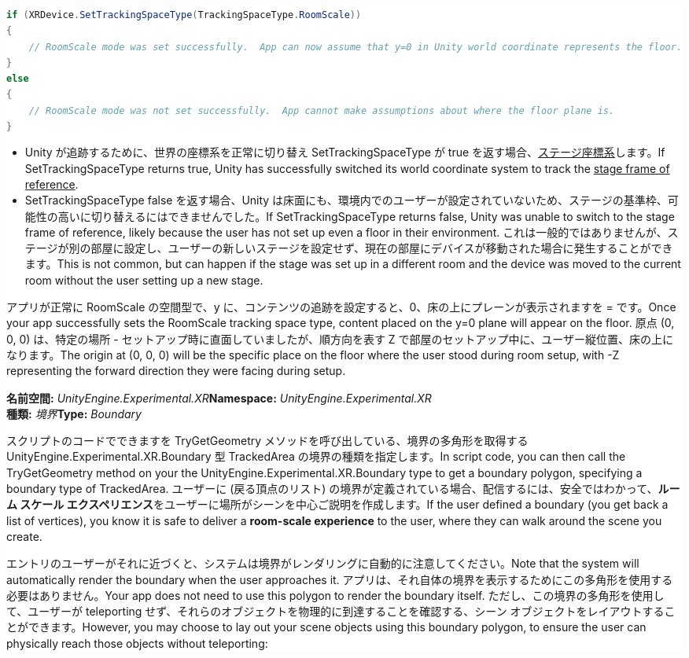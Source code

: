 ```cs
if (XRDevice.SetTrackingSpaceType(TrackingSpaceType.RoomScale))
{
    // RoomScale mode was set successfully.  App can now assume that y=0 in Unity world coordinate represents the floor.
}
else
{
    // RoomScale mode was not set successfully.  App cannot make assumptions about where the floor plane is.
}
```
* <span data-ttu-id="b2ae7-124">Unity が追跡するために、世界の座標系を正常に切り替え SetTrackingSpaceType が true を返す場合、[ステージ座標系](coordinate-systems.md#spatial-coordinate-systems)します。</span><span class="sxs-lookup"><span data-stu-id="b2ae7-124">If SetTrackingSpaceType returns true, Unity has successfully switched its world coordinate system to track the [stage frame of reference](coordinate-systems.md#spatial-coordinate-systems).</span></span>
* <span data-ttu-id="b2ae7-125">SetTrackingSpaceType false を返す場合、Unity は床面にも、環境内でのユーザーが設定されていないため、ステージの基準枠、可能性の高いに切り替えるにはできませんでした。</span><span class="sxs-lookup"><span data-stu-id="b2ae7-125">If SetTrackingSpaceType returns false, Unity was unable to switch to the stage frame of reference, likely because the user has not set up even a floor in their environment.</span></span> <span data-ttu-id="b2ae7-126">これは一般的ではありませんが、ステージが別の部屋に設定し、ユーザーの新しいステージを設定せず、現在の部屋にデバイスが移動された場合に発生することができます。</span><span class="sxs-lookup"><span data-stu-id="b2ae7-126">This is not common, but can happen if the stage was set up in a different room and the device was moved to the current room without the user setting up a new stage.</span></span>

<span data-ttu-id="b2ae7-127">アプリが正常に RoomScale の空間型で、y に、コンテンツの追跡を設定すると、0、床の上にプレーンが表示されますを = です。</span><span class="sxs-lookup"><span data-stu-id="b2ae7-127">Once your app successfully sets the RoomScale tracking space type, content placed on the y=0 plane will appear on the floor.</span></span> <span data-ttu-id="b2ae7-128">原点 (0, 0, 0) は、特定の場所 - セットアップ時に直面していましたが、順方向を表す Z で部屋のセットアップ中に、ユーザー縦位置、床の上になります。</span><span class="sxs-lookup"><span data-stu-id="b2ae7-128">The origin at (0, 0, 0) will be the specific place on the floor where the user stood during room setup, with -Z representing the forward direction they were facing during setup.</span></span>

<span data-ttu-id="b2ae7-129">**名前空間:** *UnityEngine.Experimental.XR*</span><span class="sxs-lookup"><span data-stu-id="b2ae7-129">**Namespace:** *UnityEngine.Experimental.XR*</span></span><br>
<span data-ttu-id="b2ae7-130">**種類:** *境界*</span><span class="sxs-lookup"><span data-stu-id="b2ae7-130">**Type:** *Boundary*</span></span>

<span data-ttu-id="b2ae7-131">スクリプトのコードでできますを TryGetGeometry メソッドを呼び出している、境界の多角形を取得する UnityEngine.Experimental.XR.Boundary 型 TrackedArea の境界の種類を指定します。</span><span class="sxs-lookup"><span data-stu-id="b2ae7-131">In script code, you can then call the TryGetGeometry method on your the UnityEngine.Experimental.XR.Boundary type to get a boundary polygon, specifying a boundary type of TrackedArea.</span></span> <span data-ttu-id="b2ae7-132">ユーザーに (戻る頂点のリスト) の境界が定義されている場合、配信するには、安全ではわかって、**ルーム スケール エクスペリエンス**をユーザーに場所がシーンを中心ご説明を作成します。</span><span class="sxs-lookup"><span data-stu-id="b2ae7-132">If the user defined a boundary (you get back a list of vertices), you know it is safe to deliver a **room-scale experience** to the user, where they can walk around the scene you create.</span></span>

<span data-ttu-id="b2ae7-133">エントリのユーザーがそれに近づくと、システムは境界がレンダリングに自動的に注意してください。</span><span class="sxs-lookup"><span data-stu-id="b2ae7-133">Note that the system will automatically render the boundary when the user approaches it.</span></span> <span data-ttu-id="b2ae7-134">アプリは、それ自体の境界を表示するためにこの多角形を使用する必要はありません。</span><span class="sxs-lookup"><span data-stu-id="b2ae7-134">Your app does not need to use this polygon to render the boundary itself.</span></span> <span data-ttu-id="b2ae7-135">ただし、この境界の多角形を使用して、ユーザーが teleporting せず、それらのオブジェクトを物理的に到達することを確認する、シーン オブジェクトをレイアウトすることができます。</span><span class="sxs-lookup"><span data-stu-id="b2ae7-135">However, you may choose to lay out your scene objects using this boundary polygon, to ensure the user can physically reach those objects without teleporting:</span></span>
